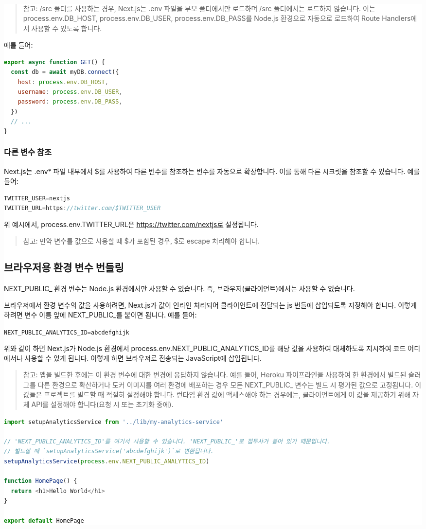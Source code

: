 > 참고: /src 폴더를 사용하는 경우, Next.js는 .env 파일을 부모 폴더에서만 로드하며 /src 폴더에서는 로드하지 않습니다. 이는 process.env.DB_HOST, process.env.DB_USER, process.env.DB_PASS를 Node.js 환경으로 자동으로 로드하여 Route Handlers에서 사용할 수 있도록 합니다.

<div class="content-ad"></div>

예를 들어:

```js
export async function GET() {
  const db = await myDB.connect({
    host: process.env.DB_HOST,
    username: process.env.DB_USER,
    password: process.env.DB_PASS,
  })
  // ...
}
```

### 다른 변수 참조

Next.js는 .env* 파일 내부에서 $를 사용하여 다른 변수를 참조하는 변수를 자동으로 확장합니다. 이를 통해 다른 시크릿을 참조할 수 있습니다. 예를 들어:

<div class="content-ad"></div>

```js
TWITTER_USER=nextjs
TWITTER_URL=https://twitter.com/$TWITTER_USER
```

위 예시에서, process.env.TWITTER_URL은 https://twitter.com/nextjs로 설정됩니다.

> 참고: 만약 변수를 값으로 사용할 때 $가 포함된 경우, \$로 escape 처리해야 합니다.

## 브라우저용 환경 변수 번들링

<div class="content-ad"></div>

NEXT_PUBLIC_ 환경 변수는 Node.js 환경에서만 사용할 수 있습니다. 즉, 브라우저(클라이언트)에서는 사용할 수 없습니다. 

브라우저에서 환경 변수의 값을 사용하려면, Next.js가 값이 인라인 처리되어 클라이언트에 전달되는 js 번들에 삽입되도록 지정해야 합니다. 이렇게 하려면 변수 이름 앞에 NEXT_PUBLIC_를 붙이면 됩니다. 예를 들어:

```js
NEXT_PUBLIC_ANALYTICS_ID=abcdefghijk
```

위와 같이 하면 Next.js가 Node.js 환경에서 process.env.NEXT_PUBLIC_ANALYTICS_ID를 해당 값을 사용하여 대체하도록 지시하여 코드 어디에서나 사용할 수 있게 됩니다. 이렇게 하면 브라우저로 전송되는 JavaScript에 삽입됩니다.

<div class="content-ad"></div>

> 참고: 앱을 빌드한 후에는 이 환경 변수에 대한 변경에 응답하지 않습니다. 예를 들어, Heroku 파이프라인을 사용하여 한 환경에서 빌드된 슬러그를 다른 환경으로 확산하거나 도커 이미지를 여러 환경에 배포하는 경우 모든 NEXT_PUBLIC_ 변수는 빌드 시 평가된 값으로 고정됩니다. 이 값들은 프로젝트를 빌드할 때 적절히 설정해야 합니다. 런타임 환경 값에 액세스해야 하는 경우에는, 클라이언트에게 이 값을 제공하기 위해 자체 API를 설정해야 합니다(요청 시 또는 초기화 중에).

```js
import setupAnalyticsService from '../lib/my-analytics-service'

// 'NEXT_PUBLIC_ANALYTICS_ID'를 여기서 사용할 수 있습니다. 'NEXT_PUBLIC_'로 접두사가 붙어 있기 때문입니다.
// 빌드할 때 `setupAnalyticsService('abcdefghijk')`로 변환됩니다.
setupAnalyticsService(process.env.NEXT_PUBLIC_ANALYTICS_ID)

function HomePage() {
  return <h1>Hello World</h1>
}

export default HomePage
```
